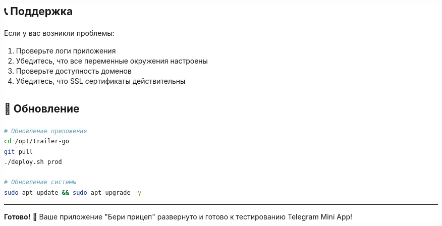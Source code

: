 ## 📞 Поддержка

Если у вас возникли проблемы:

1. Проверьте логи приложения
2. Убедитесь, что все переменные окружения настроены
3. Проверьте доступность доменов
4. Убедитесь, что SSL сертификаты действительны

## 🔄 Обновление

```bash
# Обновление приложения
cd /opt/trailer-go
git pull
./deploy.sh prod

# Обновление системы
sudo apt update && sudo apt upgrade -y
```

---

**Готово!** 🎉 Ваше приложение "Бери прицеп" развернуто и готово к тестированию Telegram Mini App!

